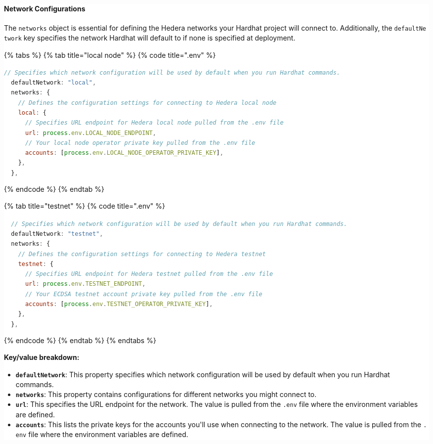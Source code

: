 #### Network Configurations

The `networks` object is essential for defining the Hedera networks your Hardhat project will connect to. Additionally, the `defaultNetwork` key specifies the network Hardhat will default to if none is specified at deployment.

{% tabs %}
{% tab title="local node" %}
{% code title=".env" %}
```javascript
// Specifies which network configuration will be used by default when you run Hardhat commands. 
  defaultNetwork: "local",
  networks: {
    // Defines the configuration settings for connecting to Hedera local node
    local: {
      // Specifies URL endpoint for Hedera local node pulled from the .env file
      url: process.env.LOCAL_NODE_ENDPOINT,
      // Your local node operator private key pulled from the .env file
      accounts: [process.env.LOCAL_NODE_OPERATOR_PRIVATE_KEY],
    },
  },
```
{% endcode %}
{% endtab %}

{% tab title="testnet" %}
{% code title=".env" %}
```javascript
  // Specifies which network configuration will be used by default when you run Hardhat commands.
  defaultNetwork: "testnet",
  networks: {
    // Defines the configuration settings for connecting to Hedera testnet
    testnet: {
      // Specifies URL endpoint for Hedera testnet pulled from the .env file
      url: process.env.TESTNET_ENDPOINT,
      // Your ECDSA testnet account private key pulled from the .env file
      accounts: [process.env.TESTNET_OPERATOR_PRIVATE_KEY],
    },
  },
```
{% endcode %}
{% endtab %}
{% endtabs %}

**Key/value breakdown:**

* **`defaultNetwork`**: This property specifies which network configuration will be used by default when you run Hardhat commands.&#x20;
* **`networks`**: This property contains configurations for different networks you might connect to.
* **`url`**:  This specifies the URL endpoint for the network. The value is pulled from the `.env` file where the environment variables are defined.
* **`accounts`**: This lists the private keys for the accounts you'll use when connecting to the network. The value is pulled from the `.env` file where the environment variables are defined.
